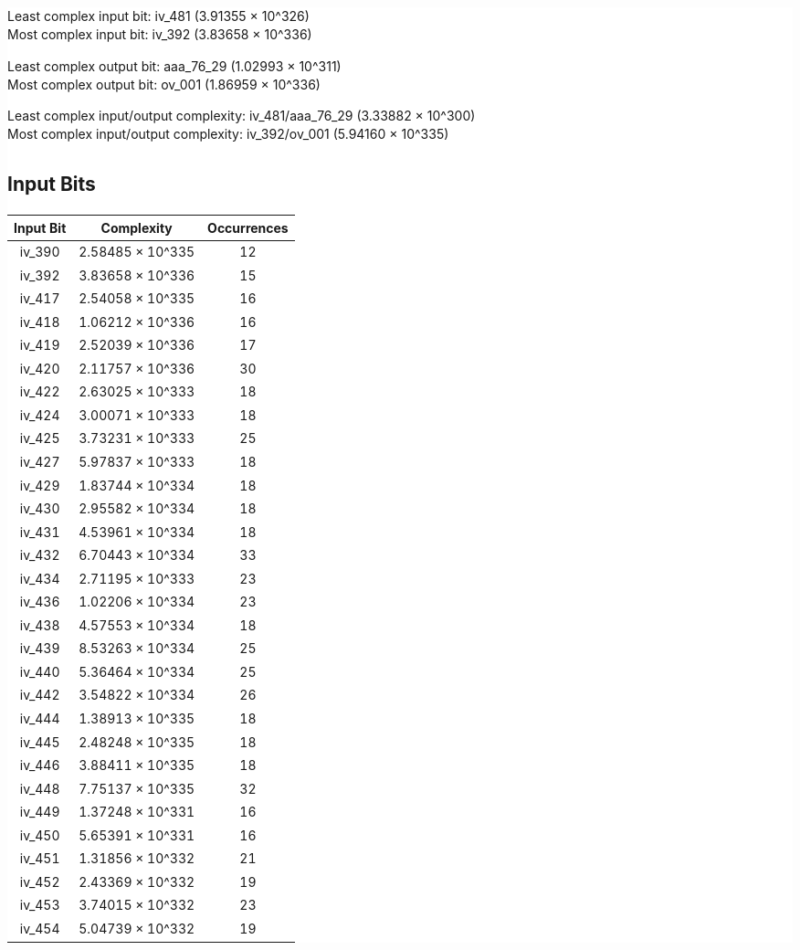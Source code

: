 Least complex input bit: iv_481 (3.91355 × 10^326)  
Most complex input bit: iv_392 (3.83658 × 10^336)

Least complex output bit: aaa_76_29 (1.02993 × 10^311)  
Most complex output bit: ov_001 (1.86959 × 10^336)

Least complex input/output complexity: iv_481/aaa_76_29 (3.33882 × 10^300)  
Most complex input/output complexity: iv_392/ov_001 (5.94160 × 10^335)

## Input Bits

| Input Bit | Complexity | Occurrences |
|:---------:|:----------:|:-----------:|
| iv_390 | 2.58485 × 10^335 | 12 |
| iv_392 | 3.83658 × 10^336 | 15 |
| iv_417 | 2.54058 × 10^335 | 16 |
| iv_418 | 1.06212 × 10^336 | 16 |
| iv_419 | 2.52039 × 10^336 | 17 |
| iv_420 | 2.11757 × 10^336 | 30 |
| iv_422 | 2.63025 × 10^333 | 18 |
| iv_424 | 3.00071 × 10^333 | 18 |
| iv_425 | 3.73231 × 10^333 | 25 |
| iv_427 | 5.97837 × 10^333 | 18 |
| iv_429 | 1.83744 × 10^334 | 18 |
| iv_430 | 2.95582 × 10^334 | 18 |
| iv_431 | 4.53961 × 10^334 | 18 |
| iv_432 | 6.70443 × 10^334 | 33 |
| iv_434 | 2.71195 × 10^333 | 23 |
| iv_436 | 1.02206 × 10^334 | 23 |
| iv_438 | 4.57553 × 10^334 | 18 |
| iv_439 | 8.53263 × 10^334 | 25 |
| iv_440 | 5.36464 × 10^334 | 25 |
| iv_442 | 3.54822 × 10^334 | 26 |
| iv_444 | 1.38913 × 10^335 | 18 |
| iv_445 | 2.48248 × 10^335 | 18 |
| iv_446 | 3.88411 × 10^335 | 18 |
| iv_448 | 7.75137 × 10^335 | 32 |
| iv_449 | 1.37248 × 10^331 | 16 |
| iv_450 | 5.65391 × 10^331 | 16 |
| iv_451 | 1.31856 × 10^332 | 21 |
| iv_452 | 2.43369 × 10^332 | 19 |
| iv_453 | 3.74015 × 10^332 | 23 |
| iv_454 | 5.04739 × 10^332 | 19 |